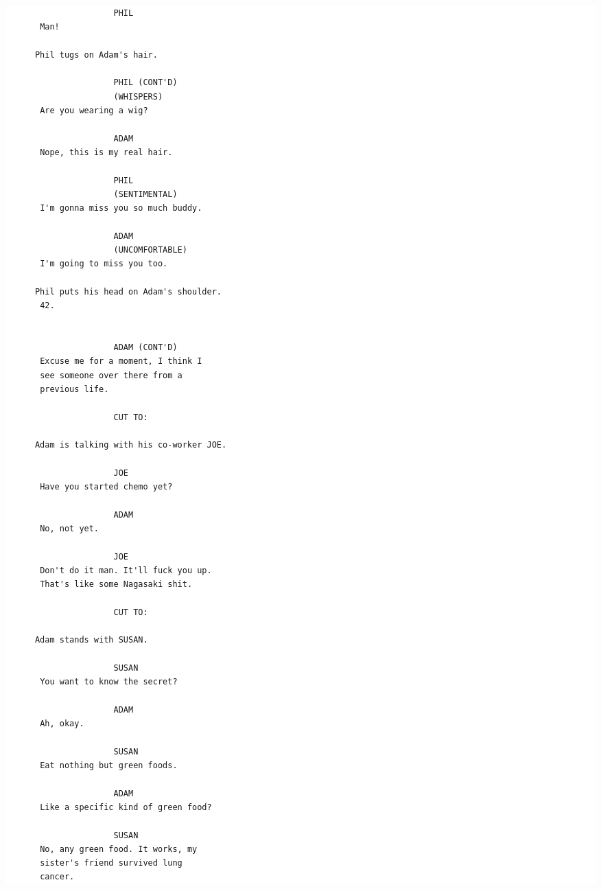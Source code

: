                           PHIL
           Man!
                         
          Phil tugs on Adam's hair.
                         
                          PHIL (CONT'D)
                          (WHISPERS)
           Are you wearing a wig?
                         
                          ADAM
           Nope, this is my real hair.
                         
                          PHIL
                          (SENTIMENTAL)
           I'm gonna miss you so much buddy.
                         
                          ADAM
                          (UNCOMFORTABLE)
           I'm going to miss you too.
                         
          Phil puts his head on Adam's shoulder.
           42.
                         
                         
                          ADAM (CONT'D)
           Excuse me for a moment, I think I
           see someone over there from a
           previous life.
                         
                          CUT TO:
                         
          Adam is talking with his co-worker JOE.
                         
                          JOE
           Have you started chemo yet?
                         
                          ADAM
           No, not yet.
                         
                          JOE
           Don't do it man. It'll fuck you up.
           That's like some Nagasaki shit.
                         
                          CUT TO:
                         
          Adam stands with SUSAN.
                         
                          SUSAN
           You want to know the secret?
                         
                          ADAM
           Ah, okay.
                         
                          SUSAN
           Eat nothing but green foods.
                         
                          ADAM
           Like a specific kind of green food?
                         
                          SUSAN
           No, any green food. It works, my
           sister's friend survived lung
           cancer.
                         
